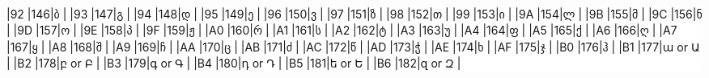 |92 |146|ბ        |
|93 |147|გ        |
|94 |148|დ        |
|95 |149|ე        |
|96 |150|ვ        |
|97 |151|ზ        |
|98 |152|თ        |
|99 |153|ი        |
|9A |154|ლ        |
|9B |155|მ        |
|9C |156|ნ        |
|9D |157|ო        |
|9E |158|პ        |
|9F |159|ჟ        |
|A0 |160|რ        |
|A1 |161|ს        |
|A2 |162|ტ        |
|A3 |163|უ        |
|A4 |164|ფ        |
|A5 |165|ქ        |
|A6 |166|ღ        |
|A7 |167|ყ        |
|A8 |168|შ        |
|A9 |169|ჩ        |
|AA |170|ც        |
|AB |171|ძ        |
|AC |172|წ        |
|AD |173|ჭ        |
|AE |174|ხ        |
|AF |175|ჯ        |
|B0 |176|ჰ        |
|B1 |177|ա or Ա   |
|B2 |178|բ or Բ   |
|B3 |179|գ or Գ   |
|B4 |180|դ or Դ   |
|B5 |181|ե or Ե   |
|B6 |182|զ or Զ   |